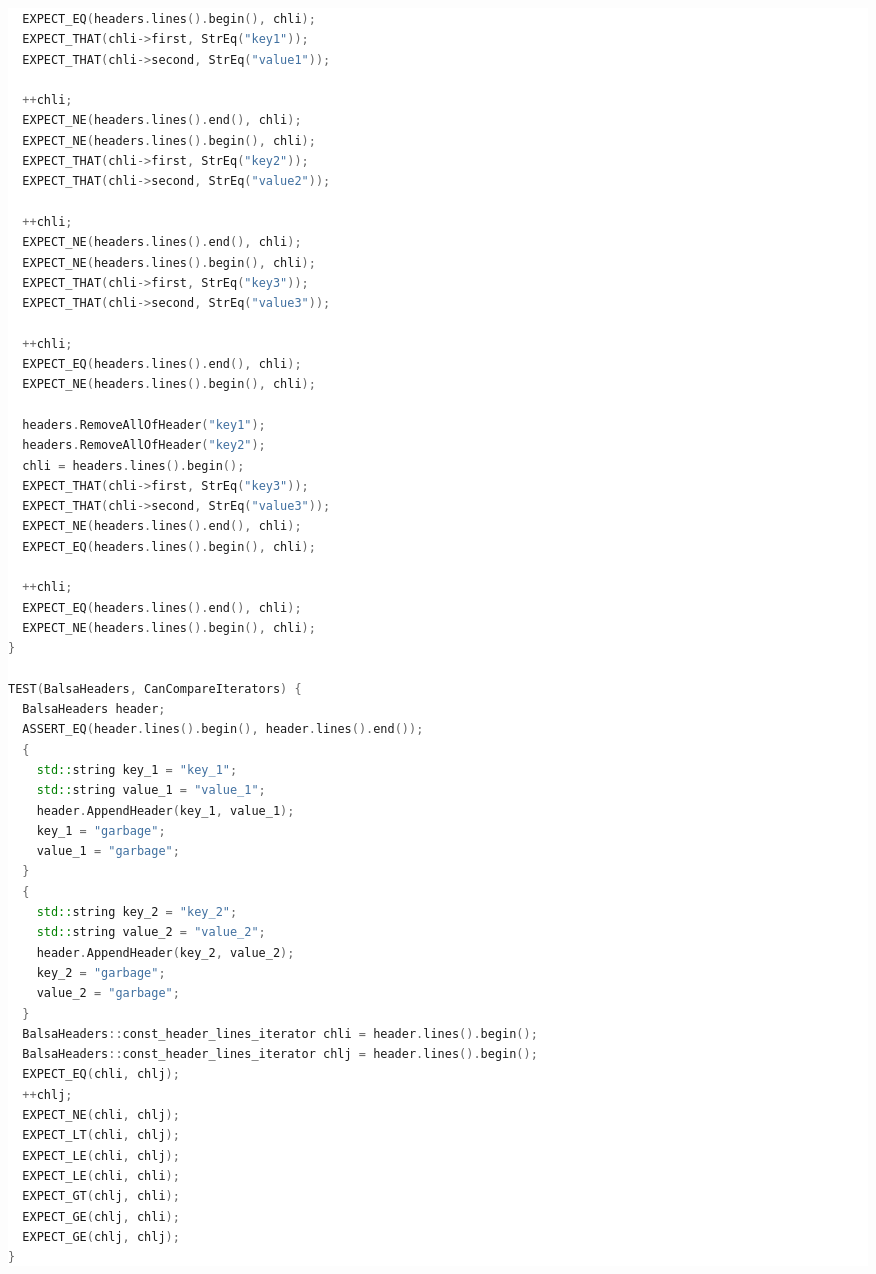 ```cpp
  EXPECT_EQ(headers.lines().begin(), chli);
  EXPECT_THAT(chli->first, StrEq("key1"));
  EXPECT_THAT(chli->second, StrEq("value1"));

  ++chli;
  EXPECT_NE(headers.lines().end(), chli);
  EXPECT_NE(headers.lines().begin(), chli);
  EXPECT_THAT(chli->first, StrEq("key2"));
  EXPECT_THAT(chli->second, StrEq("value2"));

  ++chli;
  EXPECT_NE(headers.lines().end(), chli);
  EXPECT_NE(headers.lines().begin(), chli);
  EXPECT_THAT(chli->first, StrEq("key3"));
  EXPECT_THAT(chli->second, StrEq("value3"));

  ++chli;
  EXPECT_EQ(headers.lines().end(), chli);
  EXPECT_NE(headers.lines().begin(), chli);

  headers.RemoveAllOfHeader("key1");
  headers.RemoveAllOfHeader("key2");
  chli = headers.lines().begin();
  EXPECT_THAT(chli->first, StrEq("key3"));
  EXPECT_THAT(chli->second, StrEq("value3"));
  EXPECT_NE(headers.lines().end(), chli);
  EXPECT_EQ(headers.lines().begin(), chli);

  ++chli;
  EXPECT_EQ(headers.lines().end(), chli);
  EXPECT_NE(headers.lines().begin(), chli);
}

TEST(BalsaHeaders, CanCompareIterators) {
  BalsaHeaders header;
  ASSERT_EQ(header.lines().begin(), header.lines().end());
  {
    std::string key_1 = "key_1";
    std::string value_1 = "value_1";
    header.AppendHeader(key_1, value_1);
    key_1 = "garbage";
    value_1 = "garbage";
  }
  {
    std::string key_2 = "key_2";
    std::string value_2 = "value_2";
    header.AppendHeader(key_2, value_2);
    key_2 = "garbage";
    value_2 = "garbage";
  }
  BalsaHeaders::const_header_lines_iterator chli = header.lines().begin();
  BalsaHeaders::const_header_lines_iterator chlj = header.lines().begin();
  EXPECT_EQ(chli, chlj);
  ++chlj;
  EXPECT_NE(chli, chlj);
  EXPECT_LT(chli, chlj);
  EXPECT_LE(chli, chlj);
  EXPECT_LE(chli, chli);
  EXPECT_GT(chlj, chli);
  EXPECT_GE(chlj, chli);
  EXPECT_GE(chlj, chlj);
}

```
